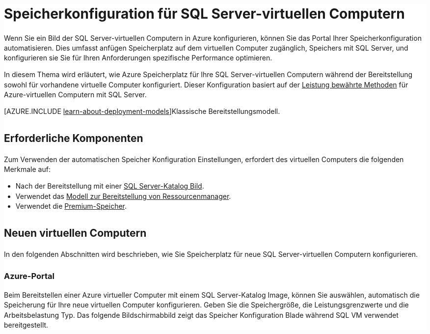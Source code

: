 <properties
    pageTitle="Speicherkonfiguration für SQL Server-virtuellen Computern | Microsoft Azure"
    description="Dieses Thema beschreibt, wie Azure Speicher für SQL Server-virtuellen Computern konfiguriert, während der Bereitstellung (Modell zur Bereitstellung von Ressourcenmanager). Es wird erläutert, wie Sie Speicherplatz für Ihre vorhandene SQL Server virtuellen Computer konfigurieren können."
    services="virtual-machines-windows"
    documentationCenter="na"
    authors="ninarn"
    manager="jhubbard"    
    tags="azure-resource-manager"/>
<tags
    ms.service="virtual-machines-windows"
    ms.devlang="na"
    ms.topic="article"
    ms.tgt_pltfrm="vm-windows-sql-server"
    ms.workload="infrastructure-services"
    ms.date="08/04/2016"
    ms.author="ninarn" />

# <a name="storage-configuration-for-sql-server-vms"></a>Speicherkonfiguration für SQL Server-virtuellen Computern

Wenn Sie ein Bild der SQL Server-virtuellen Computern in Azure konfigurieren, können Sie das Portal Ihrer Speicherkonfiguration automatisieren. Dies umfasst anfügen Speicherplatz auf dem virtuellen Computer zugänglich, Speichers mit SQL Server, und konfigurieren sie Sie für Ihren Anforderungen spezifische Performance optimieren.

In diesem Thema wird erläutert, wie Azure Speicherplatz für Ihre SQL Server-virtuellen Computern während der Bereitstellung sowohl für vorhandene virtuelle Computer konfiguriert. Dieser Konfiguration basiert auf der [Leistung bewährte Methoden](virtual-machines-windows-sql-performance.md) für Azure-virtuellen Computern mit SQL Server.

[AZURE.INCLUDE [learn-about-deployment-models](../../includes/learn-about-deployment-models-rm-include.md)]Klassische Bereitstellungsmodell.

## <a name="prerequisites"></a>Erforderliche Komponenten
Zum Verwenden der automatischen Speicher Konfiguration Einstellungen, erfordert des virtuellen Computers die folgenden Merkmale auf:

- Nach der Bereitstellung mit einer [SQL Server-Katalog Bild](virtual-machines-windows-sql-server-iaas-overview.md#option-1-deploy-a-sql-vm-per-minute-licensing).
- Verwendet das [Modell zur Bereitstellung von Ressourcenmanager](../resource-manager-deployment-model.md).
- Verwendet die [Premium-Speicher](../storage/storage-premium-storage.md).

## <a name="new-vms"></a>Neuen virtuellen Computern
In den folgenden Abschnitten wird beschrieben, wie Sie Speicherplatz für neue SQL Server-virtuellen Computern konfigurieren.

### <a name="azure-portal"></a>Azure-Portal
Beim Bereitstellen einer Azure virtueller Computer mit einem SQL Server-Katalog Image, können Sie auswählen, automatisch die Speicherung für Ihre neue virtuellen Computer konfigurieren. Geben Sie die Speichergröße, die Leistungsgrenzwerte und die Arbeitsbelastung Typ. Das folgende Bildschirmabbild zeigt das Speicher Konfiguration Blade während SQL VM verwendet bereitgestellt.
